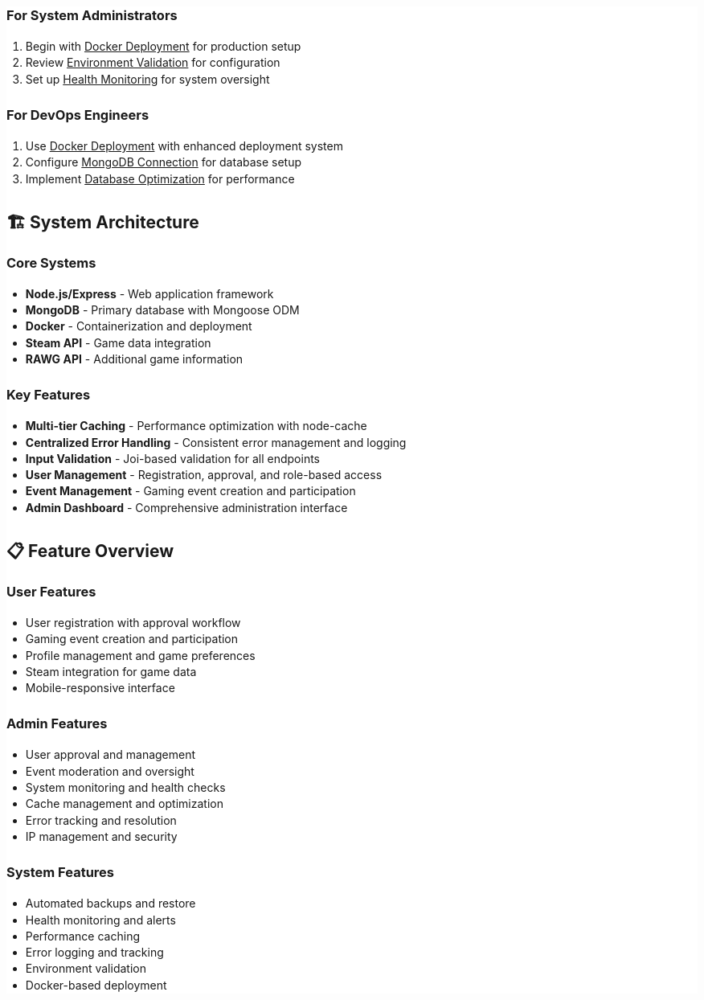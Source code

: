 ### For System Administrators
1. Begin with [Docker Deployment](deployment/docker-deployment.md) for production setup
2. Review [Environment Validation](../ENVIRONMENT_VALIDATION.md) for configuration
3. Set up [Health Monitoring](../HEALTH_MONITORING_IMPLEMENTATION.md) for system oversight

### For DevOps Engineers
1. Use [Docker Deployment](deployment/docker-deployment.md) with enhanced deployment system
2. Configure [MongoDB Connection](../MONGODB_CONNECTION_GUIDE.md) for database setup
3. Implement [Database Optimization](../DATABASE_INDEX_OPTIMIZATION.md) for performance

## 🏗️ System Architecture

### Core Systems
- **Node.js/Express** - Web application framework
- **MongoDB** - Primary database with Mongoose ODM
- **Docker** - Containerization and deployment
- **Steam API** - Game data integration
- **RAWG API** - Additional game information

### Key Features
- **Multi-tier Caching** - Performance optimization with node-cache
- **Centralized Error Handling** - Consistent error management and logging
- **Input Validation** - Joi-based validation for all endpoints
- **User Management** - Registration, approval, and role-based access
- **Event Management** - Gaming event creation and participation
- **Admin Dashboard** - Comprehensive administration interface

## 📋 Feature Overview

### User Features
- User registration with approval workflow
- Gaming event creation and participation
- Profile management and game preferences
- Steam integration for game data
- Mobile-responsive interface

### Admin Features
- User approval and management
- Event moderation and oversight
- System monitoring and health checks
- Cache management and optimization
- Error tracking and resolution
- IP management and security

### System Features
- Automated backups and restore
- Health monitoring and alerts
- Performance caching
- Error logging and tracking
- Environment validation
- Docker-based deployment
